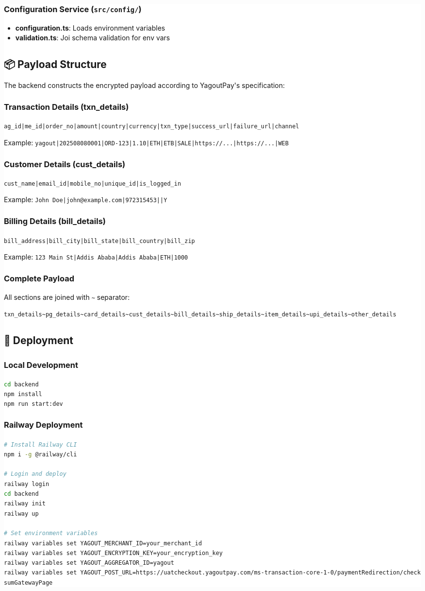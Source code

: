### Configuration Service (`src/config/`)
- **configuration.ts**: Loads environment variables
- **validation.ts**: Joi schema validation for env vars

## 📦 Payload Structure

The backend constructs the encrypted payload according to YagoutPay's specification:

### Transaction Details (txn_details)
```
ag_id|me_id|order_no|amount|country|currency|txn_type|success_url|failure_url|channel
```
Example: `yagout|202508080001|ORD-123|1.10|ETH|ETB|SALE|https://...|https://...|WEB`

### Customer Details (cust_details)
```
cust_name|email_id|mobile_no|unique_id|is_logged_in
```
Example: `John Doe|john@example.com|972315453||Y`

### Billing Details (bill_details)
```
bill_address|bill_city|bill_state|bill_country|bill_zip
```
Example: `123 Main St|Addis Ababa|Addis Ababa|ETH|1000`

### Complete Payload
All sections are joined with `~` separator:
```
txn_details~pg_details~card_details~cust_details~bill_details~ship_details~item_details~upi_details~other_details
```

## 🚀 Deployment

### Local Development
```bash
cd backend
npm install
npm run start:dev
```

### Railway Deployment
```bash
# Install Railway CLI
npm i -g @railway/cli

# Login and deploy
railway login
cd backend
railway init
railway up

# Set environment variables
railway variables set YAGOUT_MERCHANT_ID=your_merchant_id
railway variables set YAGOUT_ENCRYPTION_KEY=your_encryption_key
railway variables set YAGOUT_AGGREGATOR_ID=yagout
railway variables set YAGOUT_POST_URL=https://uatcheckout.yagoutpay.com/ms-transaction-core-1-0/paymentRedirection/checksumGatewayPage
```
